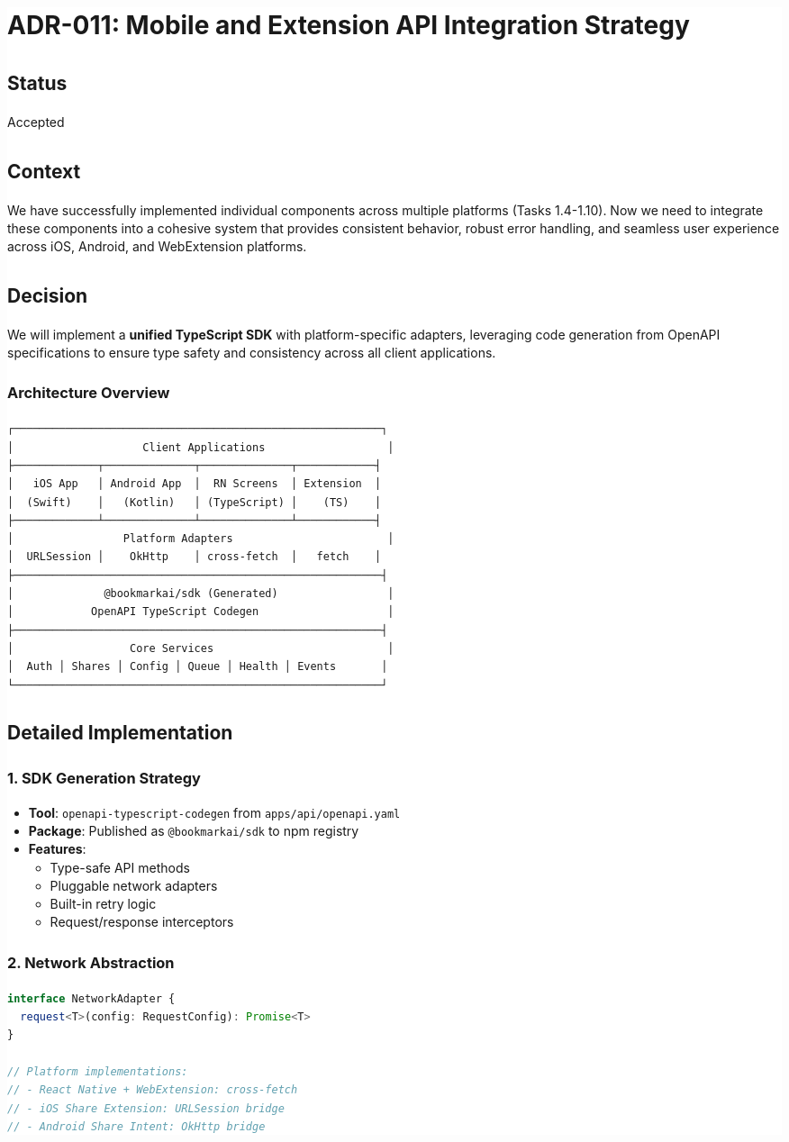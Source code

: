# ADR-011: Mobile and Extension API Integration Strategy

## Status
Accepted

## Context
We have successfully implemented individual components across multiple platforms (Tasks 1.4-1.10). Now we need to integrate these components into a cohesive system that provides consistent behavior, robust error handling, and seamless user experience across iOS, Android, and WebExtension platforms.

## Decision
We will implement a **unified TypeScript SDK** with platform-specific adapters, leveraging code generation from OpenAPI specifications to ensure type safety and consistency across all client applications.

### Architecture Overview

```
┌─────────────────────────────────────────────────────────┐
│                    Client Applications                   │
├─────────────┬──────────────┬──────────────┬────────────┤
│   iOS App   │ Android App  │  RN Screens  │ Extension  │
│  (Swift)    │   (Kotlin)   │ (TypeScript) │    (TS)    │
├─────────────┴──────────────┴──────────────┴────────────┤
│                 Platform Adapters                        │
│  URLSession │    OkHttp    │ cross-fetch  │   fetch    │
├─────────────────────────────────────────────────────────┤
│              @bookmarkai/sdk (Generated)                 │
│            OpenAPI TypeScript Codegen                    │
├─────────────────────────────────────────────────────────┤
│                  Core Services                           │
│  Auth │ Shares │ Config │ Queue │ Health │ Events       │
└─────────────────────────────────────────────────────────┘
```

## Detailed Implementation

### 1. SDK Generation Strategy
- **Tool**: `openapi-typescript-codegen` from `apps/api/openapi.yaml`
- **Package**: Published as `@bookmarkai/sdk` to npm registry
- **Features**: 
  - Type-safe API methods
  - Pluggable network adapters
  - Built-in retry logic
  - Request/response interceptors

### 2. Network Abstraction
```typescript
interface NetworkAdapter {
  request<T>(config: RequestConfig): Promise<T>
}

// Platform implementations:
// - React Native + WebExtension: cross-fetch
// - iOS Share Extension: URLSession bridge
// - Android Share Intent: OkHttp bridge
```
